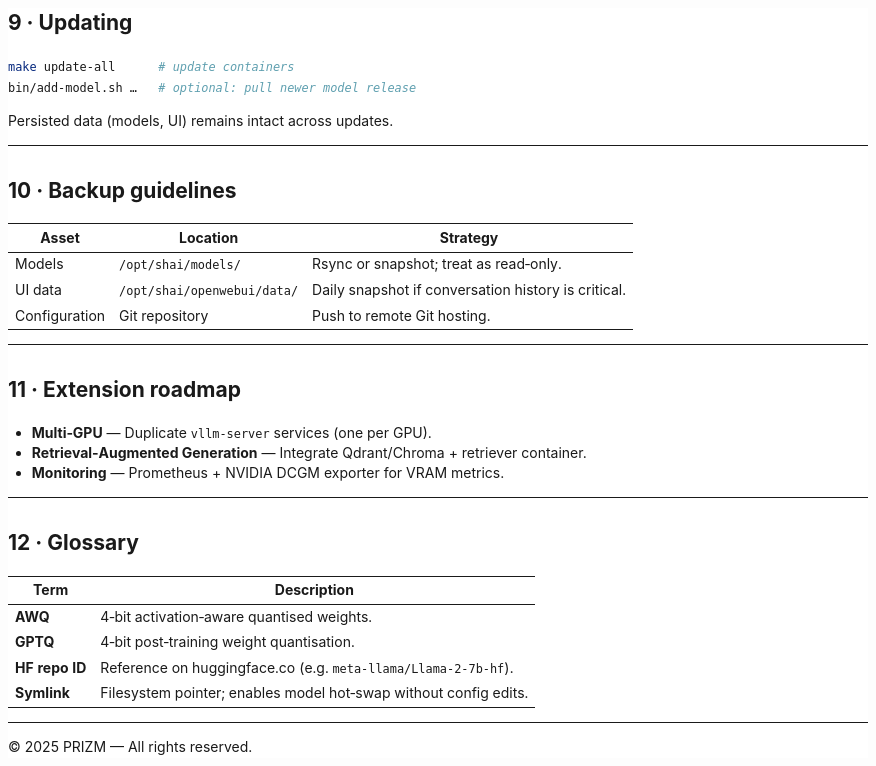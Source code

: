 
## 9 · Updating

```bash
make update-all      # update containers
bin/add-model.sh …   # optional: pull newer model release
```

Persisted data (models, UI) remains intact across updates.

---

## 10 · Backup guidelines

| Asset         | Location                    | Strategy                                            |
| ------------- | --------------------------- | --------------------------------------------------- |
| Models        | `/opt/shai/models/`         | Rsync or snapshot; treat as read‑only.              |
| UI data       | `/opt/shai/openwebui/data/` | Daily snapshot if conversation history is critical. |
| Configuration | Git repository              | Push to remote Git hosting.                         |

---

## 11 · Extension roadmap

* **Multi‑GPU** — Duplicate `vllm-server` services (one per GPU).
* **Retrieval‑Augmented Generation** — Integrate Qdrant/Chroma + retriever container.
* **Monitoring** — Prometheus + NVIDIA DCGM exporter for VRAM metrics.

---

## 12 · Glossary

| Term           | Description                                                      |
| -------------- | ---------------------------------------------------------------- |
| **AWQ**        | 4‑bit activation‑aware quantised weights.                        |
| **GPTQ**       | 4‑bit post‑training weight quantisation.                         |
| **HF repo ID** | Reference on huggingface.co (e.g. `meta-llama/Llama-2-7b-hf`).   |
| **Symlink**    | Filesystem pointer; enables model hot‑swap without config edits. |

---

© 2025 PRIZM — All rights reserved.
